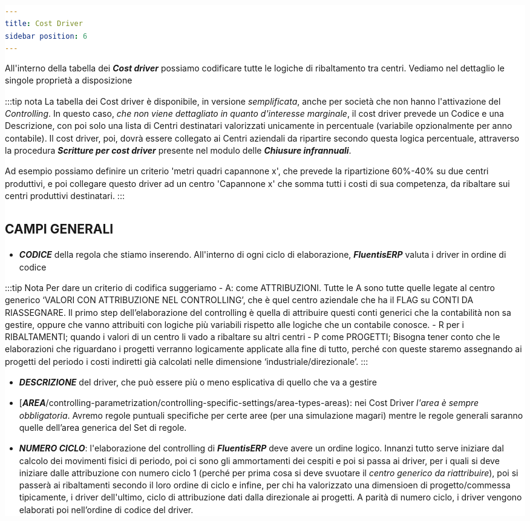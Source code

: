 ```yaml
---
title: Cost Driver
sidebar position: 6
---
```


All'interno della tabella dei ***Cost driver*** possiamo codificare tutte le logiche di ribaltamento tra centri.
Vediamo nel dettaglio le singole proprietà a disposizione

:::tip nota
La tabella dei Cost driver è disponibile, in versione *semplificata*, anche per società che non hanno l'attivazione del *Controlling*.
In questo caso, *che non viene dettagliato in quanto d'interesse marginale*, il cost driver prevede un Codice e una Descrizione, con poi solo una lista di Centri destinatari valorizzati unicamente in percentuale (variabile opzionalmente per anno contabile). Il cost driver, poi, dovrà essere collegato ai Centri aziendali da ripartire secondo questa logica percentuale, attraverso la procedura ***Scritture per cost driver*** presente nel modulo delle ***Chiusure infrannuali***. 

Ad esempio possiamo definire un criterio 'metri quadri capannone x', che prevede la ripartizione 60%-40% su due centri produttivi, e poi collegare questo driver ad un centro 'Capannone x' che somma tutti i costi di sua competenza, da ribaltare sui centri produttivi destinatari.
:::

## CAMPI GENERALI

- ***CODICE*** della regola che stiamo inserendo. All'interno di ogni ciclo di elaborazione, ***FluentisERP*** valuta i driver in ordine di codice

:::tip Nota
Per dare un criterio di codifica suggeriamo
    -   A: come ATTRIBUZIONI. Tutte le A sono tutte quelle legate al centro generico ‘VALORI CON ATTRIBUZIONE NEL CONTROLLING’, che è quel centro aziendale che ha il FLAG su CONTI DA RIASSEGNARE. Il primo step dell’elaborazione del controlling è quella di attribuire questi conti generici che la contabilità non sa gestire, oppure che vanno attribuiti con logiche più variabili rispetto alle logiche che un contabile conosce. 
    -   R per i RIBALTAMENTI; quando i valori di un centro li vado a ribaltare su altri centri
    -   P come PROGETTI; Bisogna tener conto che le elaborazioni che riguardano i progetti verranno logicamente applicate alla fine di tutto, perché con queste staremo assegnando ai progetti del periodo i costi indiretti già calcolati nelle dimensione ‘industriale/direzionale’.
:::


- ***DESCRIZIONE*** del driver, che può essere più o meno esplicativa di quello che va a gestire

- [***AREA***/controlling-parametrization/controlling-specific-settings/area-types-areas): nei Cost Driver *l'area è sempre obbligatoria*. Avremo regole puntuali specifiche per certe aree (per una simulazione magari) mentre le regole generali saranno quelle dell’area generica del Set di regole.

- ***NUMERO CICLO***: l'elaborazione del controlling di ***FluentisERP*** deve avere un ordine logico. Innanzi tutto serve iniziare dal calcolo dei movimenti fisici di periodo, poi ci sono gli ammortamenti dei cespiti e poi si passa ai driver, per i quali si deve iniziare dalle attribuzione con numero ciclo 1 (perché per prima cosa si deve svuotare il *centro generico da riattribuire*), poi si passerà ai ribaltamenti secondo il loro ordine di ciclo e infine, per chi ha valorizzato una dimensioen di progetto/commessa tipicamente, i driver dell'ultimo, ciclo di attribuzione dati dalla direzionale ai progetti. A parità di numero ciclo, i driver vengono elaborati poi nell’ordine di codice del driver.
